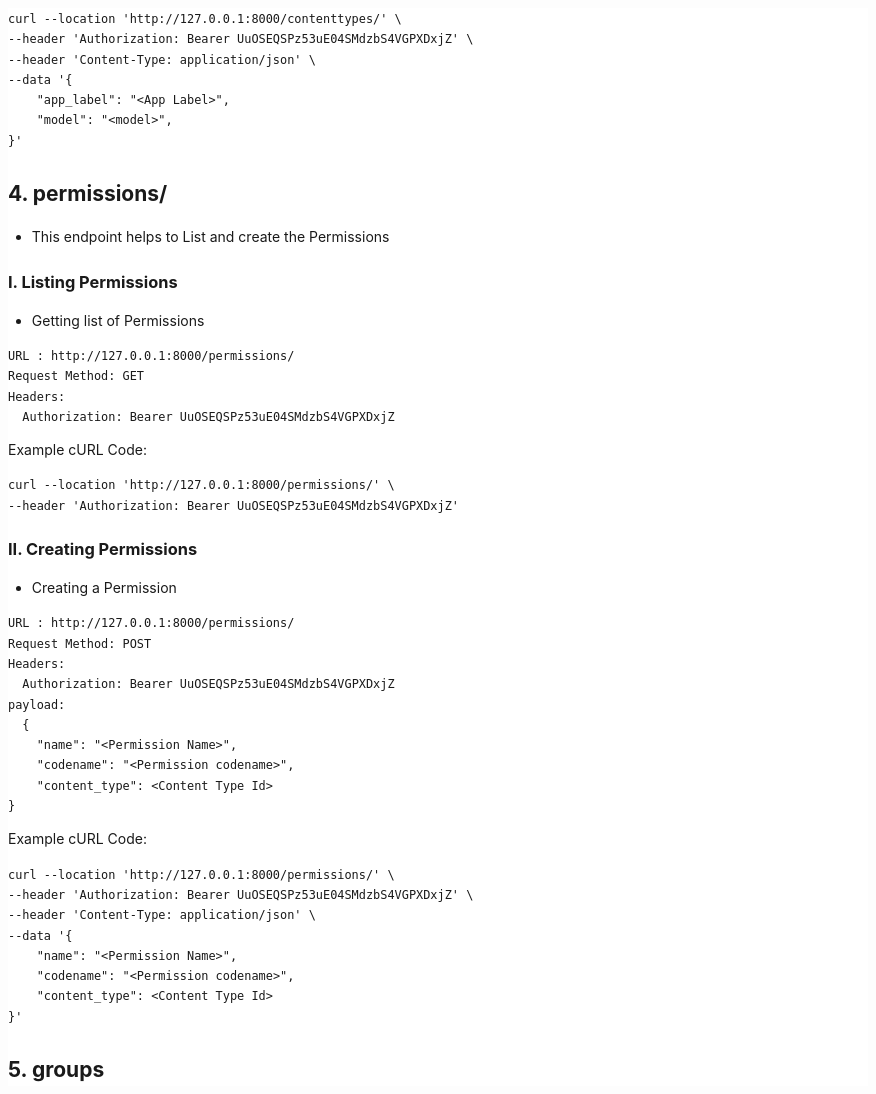```shell
curl --location 'http://127.0.0.1:8000/contenttypes/' \
--header 'Authorization: Bearer UuOSEQSPz53uE04SMdzbS4VGPXDxjZ' \
--header 'Content-Type: application/json' \
--data '{
    "app_label": "<App Label>",
    "model": "<model>",
}'
```
## 4. permissions/

* This endpoint helps to List and create the Permissions

### I. Listing Permissions

* Getting list of Permissions

```shell
URL : http://127.0.0.1:8000/permissions/
Request Method: GET
Headers:
  Authorization: Bearer UuOSEQSPz53uE04SMdzbS4VGPXDxjZ
```

Example cURL Code:

```shell
curl --location 'http://127.0.0.1:8000/permissions/' \
--header 'Authorization: Bearer UuOSEQSPz53uE04SMdzbS4VGPXDxjZ'
```

### II. Creating Permissions

* Creating a Permission

```shell
URL : http://127.0.0.1:8000/permissions/
Request Method: POST
Headers:
  Authorization: Bearer UuOSEQSPz53uE04SMdzbS4VGPXDxjZ
payload:
  {
    "name": "<Permission Name>",
    "codename": "<Permission codename>",
    "content_type": <Content Type Id>
}
```

Example cURL Code:

```shell
curl --location 'http://127.0.0.1:8000/permissions/' \
--header 'Authorization: Bearer UuOSEQSPz53uE04SMdzbS4VGPXDxjZ' \
--header 'Content-Type: application/json' \
--data '{
    "name": "<Permission Name>",
    "codename": "<Permission codename>",
    "content_type": <Content Type Id>
}'
```
## 5. groups
